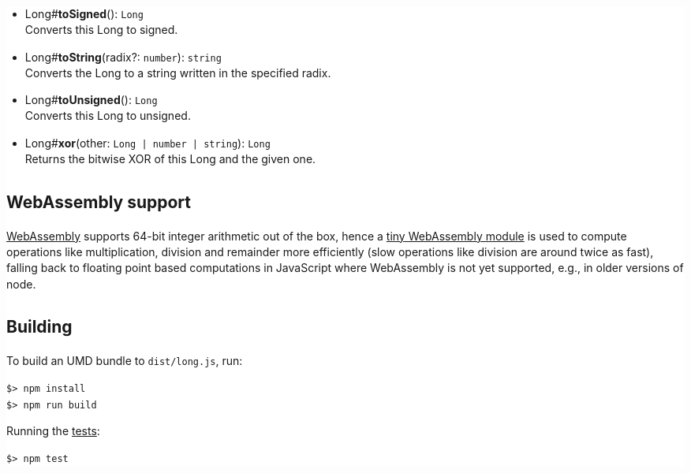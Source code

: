 * Long#**toSigned**(): `Long`<br />
  Converts this Long to signed.

* Long#**toString**(radix?: `number`): `string`<br />
  Converts the Long to a string written in the specified radix.

* Long#**toUnsigned**(): `Long`<br />
  Converts this Long to unsigned.

* Long#**xor**(other: `Long | number | string`): `Long`<br />
  Returns the bitwise XOR of this Long and the given one.

WebAssembly support
-------------------

[WebAssembly](http://webassembly.org) supports 64-bit integer arithmetic out of the box, hence a [tiny WebAssembly module](./src/wasm.wast) is used to compute operations like multiplication, division and remainder more efficiently (slow operations like division are around twice as fast), falling back to floating point based computations in JavaScript where WebAssembly is not yet supported, e.g., in older versions of node.

Building
--------

To build an UMD bundle to `dist/long.js`, run:

```
$> npm install
$> npm run build
```

Running the [tests](./tests):

```
$> npm test
```
